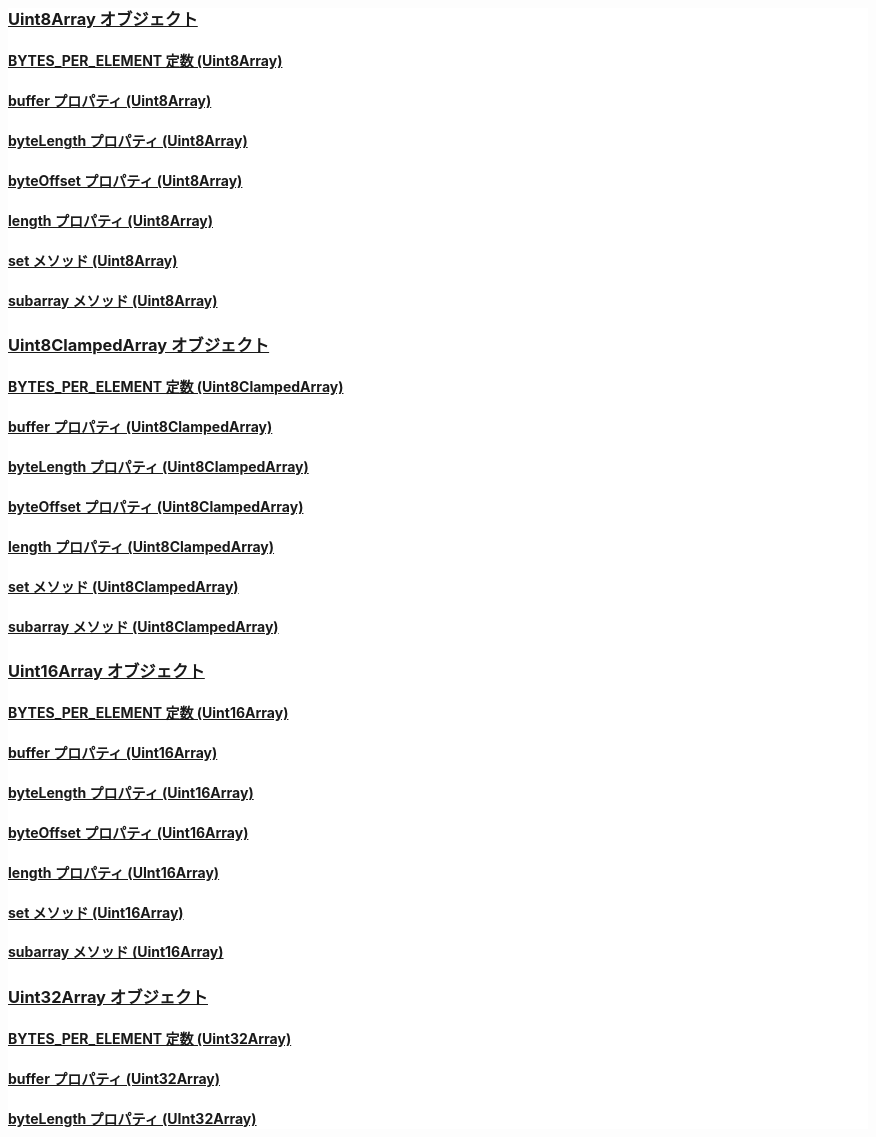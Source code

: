 ### [Uint8Array オブジェクト](uint8array-object.md)
#### [BYTES_PER_ELEMENT 定数 (Uint8Array)](bytes-per-element-constant-uint8array.md)
#### [buffer プロパティ (Uint8Array)](buffer-property-uint8array.md)
#### [byteLength プロパティ (Uint8Array)](bytelength-property-uint8array.md)
#### [byteOffset プロパティ (Uint8Array)](byteoffset-property-uint8array.md)
#### [length プロパティ (Uint8Array)](length-property-uint8array.md)
#### [set メソッド (Uint8Array)](set-method-uint8array.md)
#### [subarray メソッド (Uint8Array)](subarray-method-uint8array.md)
### [Uint8ClampedArray オブジェクト](uint8clampedarray-object-javascript.md)
#### [BYTES_PER_ELEMENT 定数 (Uint8ClampedArray)](bytes-per-element-constant-uint8clampedarray.md)
#### [buffer プロパティ (Uint8ClampedArray)](buffer-property-uint8clampedarray.md)
#### [byteLength プロパティ (Uint8ClampedArray)](bytelength-property-uint8clampedarray.md)
#### [byteOffset プロパティ (Uint8ClampedArray)](byteoffset-property-uint8clampedarray.md)
#### [length プロパティ (Uint8ClampedArray)](length-property-uint8clampedarray.md)
#### [set メソッド (Uint8ClampedArray)](set-method-uint8clampedarray.md)
#### [subarray メソッド (Uint8ClampedArray)](subarray-method-uint8clampedarray.md)
### [Uint16Array オブジェクト](uint16array-object.md)
#### [BYTES_PER_ELEMENT 定数 (Uint16Array)](bytes-per-element-constant-uint16array.md)
#### [buffer プロパティ (Uint16Array)](buffer-property-uint16array.md)
#### [byteLength プロパティ (Uint16Array)](bytelength-property-uint16array.md)
#### [byteOffset プロパティ (Uint16Array)](byteoffset-property-uint16array.md)
#### [length プロパティ (UInt16Array)](length-property-uint16array.md)
#### [set メソッド (Uint16Array)](set-method-uint16array.md)
#### [subarray メソッド (Uint16Array)](subarray-method-uint16array.md)
### [Uint32Array オブジェクト](uint32array-object.md)
#### [BYTES_PER_ELEMENT 定数 (Uint32Array)](bytes-per-element-constant-uint32array.md)
#### [buffer プロパティ (Uint32Array)](buffer-property-uint32array.md)
#### [byteLength プロパティ (UInt32Array)](bytelength-property-uint32array.md)